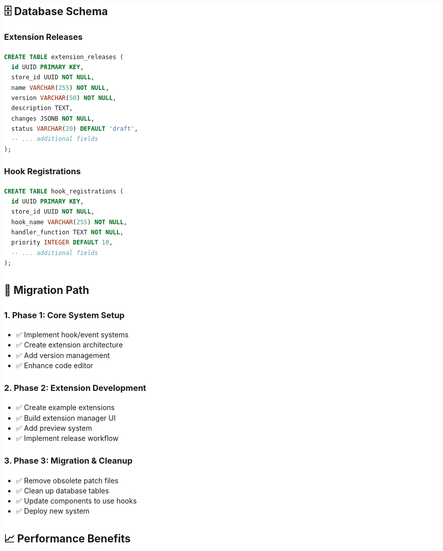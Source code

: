 ## 🗄 Database Schema

### Extension Releases
```sql
CREATE TABLE extension_releases (
  id UUID PRIMARY KEY,
  store_id UUID NOT NULL,
  name VARCHAR(255) NOT NULL,
  version VARCHAR(50) NOT NULL,
  description TEXT,
  changes JSONB NOT NULL,
  status VARCHAR(20) DEFAULT 'draft',
  -- ... additional fields
);
```

### Hook Registrations
```sql
CREATE TABLE hook_registrations (
  id UUID PRIMARY KEY,
  store_id UUID NOT NULL,
  hook_name VARCHAR(255) NOT NULL,
  handler_function TEXT NOT NULL,
  priority INTEGER DEFAULT 10,
  -- ... additional fields
);
```

## 🚀 Migration Path

### 1. Phase 1: Core System Setup
- ✅ Implement hook/event systems
- ✅ Create extension architecture
- ✅ Add version management
- ✅ Enhance code editor

### 2. Phase 2: Extension Development
- ✅ Create example extensions
- ✅ Build extension manager UI
- ✅ Add preview system
- ✅ Implement release workflow

### 3. Phase 3: Migration & Cleanup
- ✅ Remove obsolete patch files
- ✅ Clean up database tables
- ✅ Update components to use hooks
- ✅ Deploy new system

## 📈 Performance Benefits
